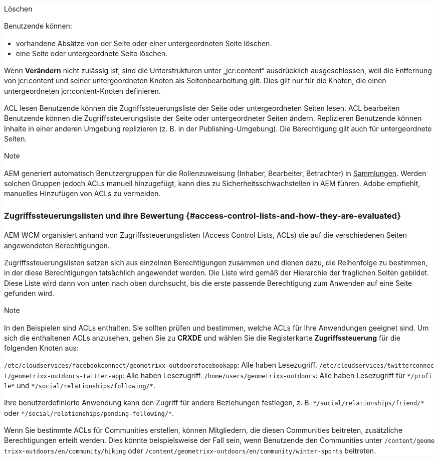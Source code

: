    <td>Löschen</td>
   <td><p>Benutzende können:</p>
    <ul>
     <li>vorhandene Absätze von der Seite oder einer untergeordneten Seite löschen.</li>
     <li>eine Seite oder untergeordnete Seite löschen.</li>
    </ul> <p>Wenn <strong>Verändern</strong> nicht zulässig ist, sind die Unterstrukturen unter „jcr:content“ ausdrücklich ausgeschlossen, weil die Entfernung von jcr:content und seiner untergeordneten Knoten als Seitenbearbeitung gilt. Dies gilt nur für die Knoten, die einen untergeordneten jcr:content-Knoten definieren.</p> </td>
  </tr>
  <tr>
   <td>ACL lesen</td>
   <td>Benutzende können die Zugriffssteuerungsliste der Seite oder untergeordneten Seiten lesen.</td>
  </tr>
  <tr>
   <td>ACL bearbeiten</td>
   <td>Benutzende können die Zugriffssteuerungsliste der Seite oder untergeordneter Seiten ändern.</td>
  </tr>
  <tr>
   <td>Replizieren</td>
   <td>Benutzende können Inhalte in einer anderen Umgebung replizieren (z. B. in der Publishing-Umgebung). Die Berechtigung gilt auch für untergeordnete Seiten.</td>
  </tr>
 </tbody>
</table>

>[!NOTE]
>
>AEM generiert automatisch Benutzergruppen für die Rollenzuweisung (Inhaber, Bearbeiter, Betrachter) in [Sammlungen](/help/assets/manage-collections.md). Werden solchen Gruppen jedoch ACLs manuell hinzugefügt, kann dies zu Sicherheitsschwachstellen in AEM führen. Adobe empfiehlt, manuelles Hinzufügen von ACLs zu vermeiden.

### Zugriffssteuerungslisten und ihre Bewertung {#access-control-lists-and-how-they-are-evaluated}

AEM WCM organisiert anhand von Zugriffssteuerungslisten (Access Control Lists, ACLs) die auf die verschiedenen Seiten angewendeten Berechtigungen.

Zugriffssteuerungslisten setzen sich aus einzelnen Berechtigungen zusammen und dienen dazu, die Reihenfolge zu bestimmen, in der diese Berechtigungen tatsächlich angewendet werden. Die Liste wird gemäß der Hierarchie der fraglichen Seiten gebildet. Diese Liste wird dann von unten nach oben durchsucht, bis die erste passende Berechtigung zum Anwenden auf eine Seite gefunden wird.

>[!NOTE]
>
>In den Beispielen sind ACLs enthalten. Sie sollten prüfen und bestimmen, welche ACLs für Ihre Anwendungen geeignet sind. Um sich die enthaltenen ACLs anzusehen, gehen Sie zu **CRXDE** und wählen Sie die Registerkarte **Zugriffssteuerung** für die folgenden Knoten aus:
>
>`/etc/cloudservices/facebookconnect/geometrixx-outdoorsfacebookapp`: Alle haben Lesezugriff.
>`/etc/cloudservices/twitterconnect/geometrixx-outdoors-twitter-app`: Alle haben Lesezugriff.
>`/home/users/geometrixx-outdoors`: Alle haben Lesezugriff für `*/profile*` und
>`*/social/relationships/following/*`.
>
>Ihre benutzerdefinierte Anwendung kann den Zugriff für andere Beziehungen festlegen, z. B. `*/social/relationships/friend/*` oder `*/social/relationships/pending-following/*`.
>
>Wenn Sie bestimmte ACLs für Communities erstellen, können Mitgliedern, die diesen Communities beitreten, zusätzliche Berechtigungen erteilt werden. Dies könnte beispielsweise der Fall sein, wenn Benutzende den Communities unter `/content/geometrixx-outdoors/en/community/hiking` oder `/content/geometrixx-outdoors/en/community/winter-sports` beitreten.
